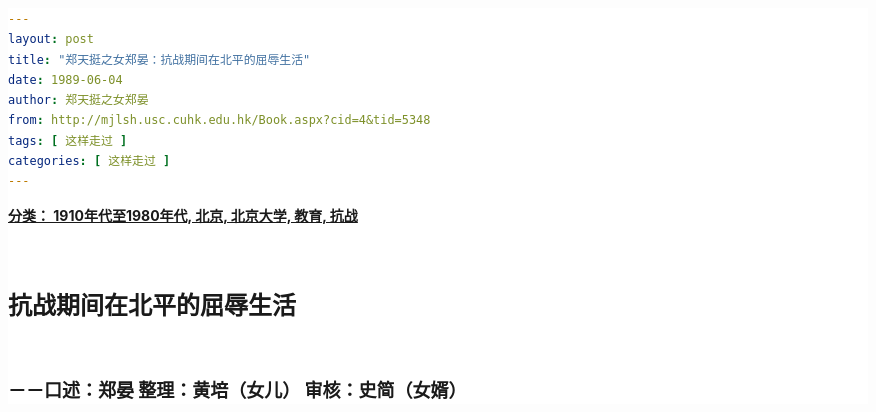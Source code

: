 ```yaml
---
layout: post
title: "郑天挺之女郑晏：抗战期间在北平的屈辱生活"
date: 1989-06-04
author: 郑天挺之女郑晏
from: http://mjlsh.usc.cuhk.edu.hk/Book.aspx?cid=4&tid=5348
tags: [ 这样走过 ]
categories: [ 这样走过 ]
---
```


<div style="margin: 15px 10px 10px 0px;">
 <div>
  <span id="ctl00_ContentPlaceHolder1_chapter1_SubjectLabel" style="font-weight:bold;text-decoration:underline;">
   分类： 1910年代至1980年代, 北京, 北京大学, 教育, 抗战
  </span>
 </div>
 <p class="p1">
  <b>
   <font size="5">
    <span class="s1">
    </span>
    <br/>
   </font>
  </b>
 </p>
 <p class="p2">
  <span class="s1">
   <b>
    <font size="5">
     抗战期间在北平的屈辱生活
    </font>
   </b>
  </span>
 </p>
 <p class="p1">
  <b>
   <font size="4">
    <span class="s1">
    </span>
    <br/>
   </font>
  </b>
 </p>
 <p class="p2">
  <b>
   <font size="4">
    <span class="s1">
     －－口述：郑晏
    </span>
    <span class="s2">
    </span>
    <span class="s1">
     整理：黄培（女儿）
    </span>
    <span class="s2">
    </span>
    <span class="s1">
     审核：史简（女婿）
    </span>
   </font>
  </b>